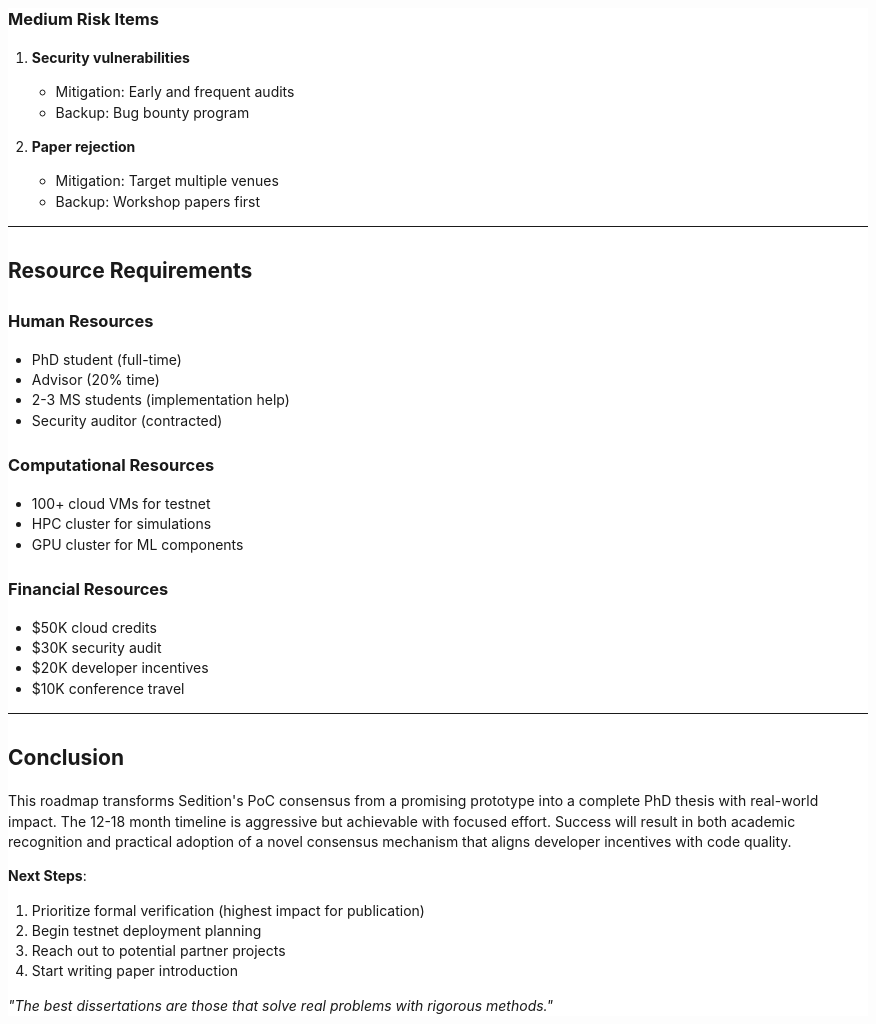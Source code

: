 ### Medium Risk Items
1. **Security vulnerabilities**
   - Mitigation: Early and frequent audits
   - Backup: Bug bounty program

2. **Paper rejection**
   - Mitigation: Target multiple venues
   - Backup: Workshop papers first

---

## Resource Requirements

### Human Resources
- PhD student (full-time)
- Advisor (20% time)
- 2-3 MS students (implementation help)
- Security auditor (contracted)

### Computational Resources
- 100+ cloud VMs for testnet
- HPC cluster for simulations
- GPU cluster for ML components

### Financial Resources
- $50K cloud credits
- $30K security audit
- $20K developer incentives
- $10K conference travel

---

## Conclusion

This roadmap transforms Sedition's PoC consensus from a promising prototype into a complete PhD thesis with real-world impact. The 12-18 month timeline is aggressive but achievable with focused effort. Success will result in both academic recognition and practical adoption of a novel consensus mechanism that aligns developer incentives with code quality.

**Next Steps**:
1. Prioritize formal verification (highest impact for publication)
2. Begin testnet deployment planning
3. Reach out to potential partner projects
4. Start writing paper introduction

*"The best dissertations are those that solve real problems with rigorous methods."*